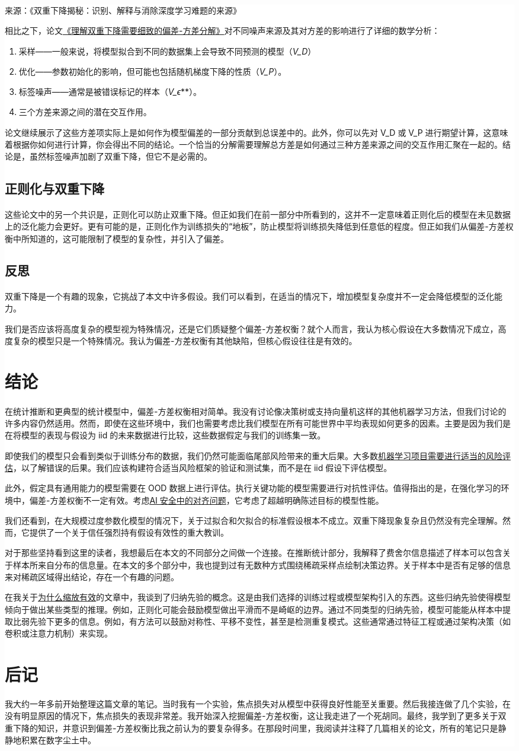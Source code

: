 来源：《双重下降揭秘：识别、解释与消除深度学习难题的来源》

相比之下，论文[《理解双重下降需要细致的偏差-方差分解》](https://proceedings.neurips.cc/paper_files/paper/2020/file/7d420e2b2939762031eed0447a9be19f-Paper.pdf)对不同噪声来源及其对方差的影响进行了详细的数学分析：

1.  采样——一般来说，将模型拟合到不同的数据集上会导致不同预测的模型（*V_D*）

1.  优化——参数初始化的影响，但可能也包括随机梯度下降的性质（*V_P*）。

1.  标签噪声——通常是被错误标记的样本（*V_ϵ***）。

1.  三个方差来源之间的潜在交互作用。

论文继续展示了这些方差项实际上是如何作为模型偏差的一部分贡献到总误差中的。此外，你可以先对 V_D 或 V_P 进行期望计算，这意味着根据你如何进行计算，你会得出不同的结论。一个恰当的分解需要理解总方差是如何通过三种方差来源之间的交互作用汇聚在一起的。结论是，虽然标签噪声加剧了双重下降，但它不是必需的。

## 正则化与双重下降

这些论文中的另一个共识是，正则化可以防止双重下降。但正如我们在前一部分中所看到的，这并不一定意味着正则化后的模型在未见数据上的泛化能力会更好。更有可能的是，正则化作为训练损失的“地板”，防止模型将训练损失降低到任意低的程度。但正如我们从偏差-方差权衡中所知道的，这可能限制了模型的复杂性，并引入了偏差。

## 反思

双重下降是一个有趣的现象，它挑战了本文中许多假设。我们可以看到，在适当的情况下，增加模型复杂度并不一定会降低模型的泛化能力。

我们是否应该将高度复杂的模型视为特殊情况，还是它们质疑整个偏差-方差权衡？就个人而言，我认为核心假设在大多数情况下成立，高度复杂的模型只是一个特殊情况。我认为偏差-方差权衡有其他缺陷，但核心假设往往是有效的。

# 结论

在统计推断和更典型的统计模型中，偏差-方差权衡相对简单。我没有讨论像决策树或支持向量机这样的其他机器学习方法，但我们讨论的许多内容仍然适用。然而，即使在这些环境中，我们也需要考虑比我们模型在所有可能世界中平均表现如何更多的因素。主要是因为我们是在将模型的表现与假设为 iid 的未来数据进行比较，这些数据假定与我们的训练集一致。

即使我们的模型只会看到类似于训练分布的数据，我们仍然可能面临尾部风险带来的重大后果。大多数[机器学习项目需要进行适当的风险评估](https://medium.com/management-matters/managing-risks-in-deploying-generative-ai-393254259497)，以了解错误的后果。我们应该构建符合适当风险框架的验证和测试集，而不是在 iid 假设下评估模型。

此外，假定具有通用能力的模型需要在 OOD 数据上进行评估。执行关键功能的模型需要进行对抗性评估。值得指出的是，在强化学习的环境中，偏差-方差权衡不一定有效。考虑[AI 安全中的对齐问题](https://medium.com/towards-data-science/exploring-the-ai-alignment-problem-with-gridworlds-2683f2f5af38)，它考虑了超越明确陈述目标的模型性能。

我们还看到，在大规模过度参数化模型的情况下，关于过拟合和欠拟合的标准假设根本不成立。双重下降现象复杂且仍然没有完全理解。然而，它提供了一个关于信任强烈持有假设有效性的重大教训。

对于那些坚持看到这里的读者，我想最后在本文的不同部分之间做一个连接。在推断统计部分，我解释了费舍尔信息描述了样本可以包含关于样本所来自分布的信息量。在本文的多个部分中，我也提到过有无数种方式围绕稀疏采样点绘制决策边界。关于样本中是否有足够的信息来对稀疏区域得出结论，存在一个有趣的问题。

在我关于[为什么缩放有效](https://medium.com/towards-data-science/why-scaling-works-inductive-biases-vs-the-bitter-lesson-9c2782f99b18)的文章中，我谈到了归纳先验的概念。这是由我们选择的训练过程或模型架构引入的东西。这些归纳先验使得模型倾向于做出某些类型的推理。例如，正则化可能会鼓励模型做出平滑而不是崎岖的边界。通过不同类型的归纳先验，模型可能能从样本中提取比弱先验下更多的信息。例如，有方法可以鼓励对称性、平移不变性，甚至是检测重复模式。这些通常通过特征工程或通过架构决策（如卷积或注意力机制）来实现。

# 后记

我大约一年多前开始整理这篇文章的笔记。当时我有一个实验，焦点损失对从模型中获得良好性能至关重要。然后我接连做了几个实验，在没有明显原因的情况下，焦点损失的表现非常差。我开始深入挖掘偏差-方差权衡，这让我走进了一个死胡同。最终，我学到了更多关于双重下降的知识，并意识到偏差-方差权衡比我之前认为的要复杂得多。在那段时间里，我阅读并注释了几篇相关的论文，所有的笔记只是静静地积累在数字尘土中。
